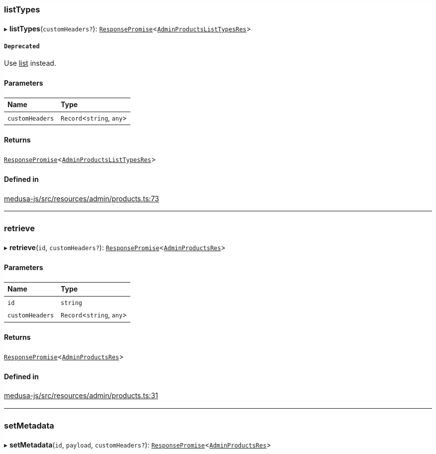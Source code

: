 ### listTypes

▸ **listTypes**(`customHeaders?`): [`ResponsePromise`](../modules/internal.md#responsepromise)<[`AdminProductsListTypesRes`](../modules/internal-18.md#adminproductslisttypesres)\>

**`Deprecated`**

Use [list](AdminProductTypesResource.md#list) instead.

#### Parameters

| Name | Type |
| :------ | :------ |
| `customHeaders` | `Record`<`string`, `any`\> |

#### Returns

[`ResponsePromise`](../modules/internal.md#responsepromise)<[`AdminProductsListTypesRes`](../modules/internal-18.md#adminproductslisttypesres)\>

#### Defined in

[medusa-js/src/resources/admin/products.ts:73](https://github.com/Julesdj/medusa/blob/3aa08271/packages/medusa-js/src/resources/admin/products.ts#L73)

___

### retrieve

▸ **retrieve**(`id`, `customHeaders?`): [`ResponsePromise`](../modules/internal.md#responsepromise)<[`AdminProductsRes`](../modules/internal-18.md#adminproductsres)\>

#### Parameters

| Name | Type |
| :------ | :------ |
| `id` | `string` |
| `customHeaders` | `Record`<`string`, `any`\> |

#### Returns

[`ResponsePromise`](../modules/internal.md#responsepromise)<[`AdminProductsRes`](../modules/internal-18.md#adminproductsres)\>

#### Defined in

[medusa-js/src/resources/admin/products.ts:31](https://github.com/Julesdj/medusa/blob/3aa08271/packages/medusa-js/src/resources/admin/products.ts#L31)

___

### setMetadata

▸ **setMetadata**(`id`, `payload`, `customHeaders?`): [`ResponsePromise`](../modules/internal.md#responsepromise)<[`AdminProductsRes`](../modules/internal-18.md#adminproductsres)\>
